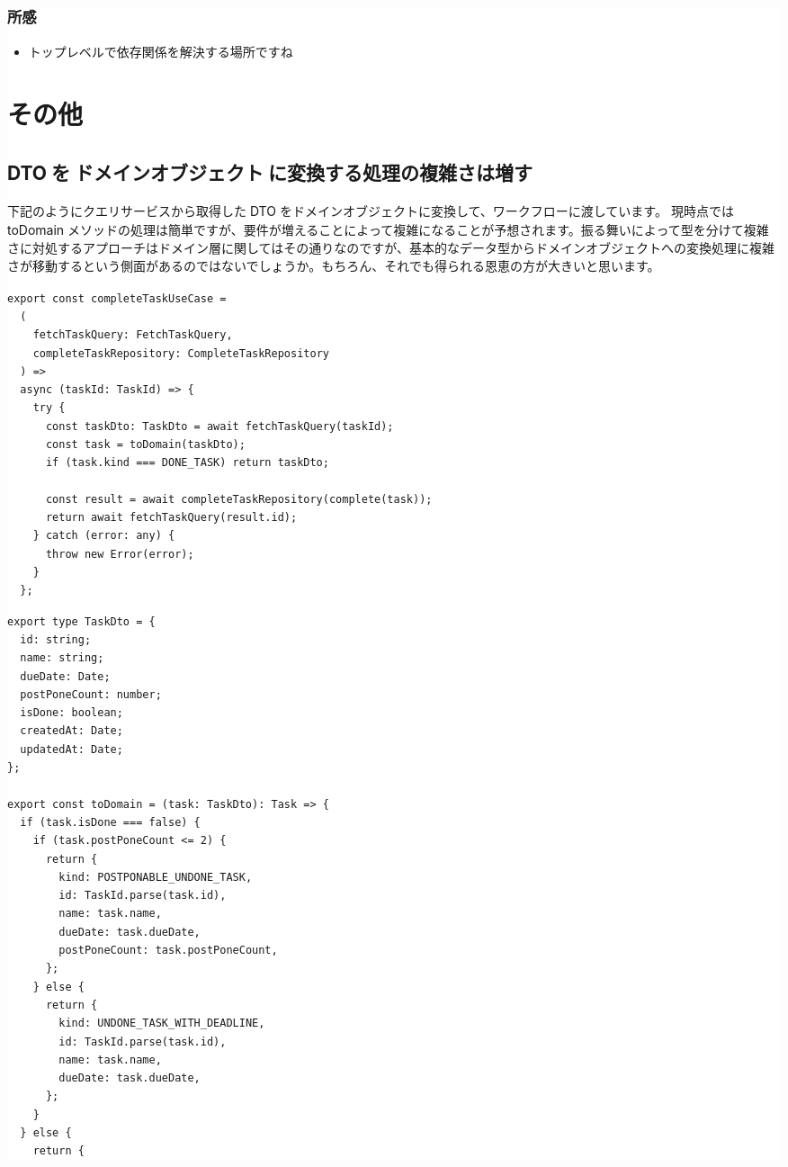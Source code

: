 ### 所感

- トップレベルで依存関係を解決する場所ですね

# その他

## DTO を ドメインオブジェクト に変換する処理の複雑さは増す

下記のようにクエリサービスから取得した DTO をドメインオブジェクトに変換して、ワークフローに渡しています。
現時点では toDomain メソッドの処理は簡単ですが、要件が増えることによって複雑になることが予想されます。振る舞いによって型を分けて複雑さに対処するアプローチはドメイン層に関してはその通りなのですが、基本的なデータ型からドメインオブジェクトへの変換処理に複雑さが移動するという側面があるのではないでしょうか。もちろん、それでも得られる恩恵の方が大きいと思います。

```
export const completeTaskUseCase =
  (
    fetchTaskQuery: FetchTaskQuery,
    completeTaskRepository: CompleteTaskRepository
  ) =>
  async (taskId: TaskId) => {
    try {
      const taskDto: TaskDto = await fetchTaskQuery(taskId);
      const task = toDomain(taskDto);
      if (task.kind === DONE_TASK) return taskDto;

      const result = await completeTaskRepository(complete(task));
      return await fetchTaskQuery(result.id);
    } catch (error: any) {
      throw new Error(error);
    }
  };
```

```
export type TaskDto = {
  id: string;
  name: string;
  dueDate: Date;
  postPoneCount: number;
  isDone: boolean;
  createdAt: Date;
  updatedAt: Date;
};

export const toDomain = (task: TaskDto): Task => {
  if (task.isDone === false) {
    if (task.postPoneCount <= 2) {
      return {
        kind: POSTPONABLE_UNDONE_TASK,
        id: TaskId.parse(task.id),
        name: task.name,
        dueDate: task.dueDate,
        postPoneCount: task.postPoneCount,
      };
    } else {
      return {
        kind: UNDONE_TASK_WITH_DEADLINE,
        id: TaskId.parse(task.id),
        name: task.name,
        dueDate: task.dueDate,
      };
    }
  } else {
    return {
```